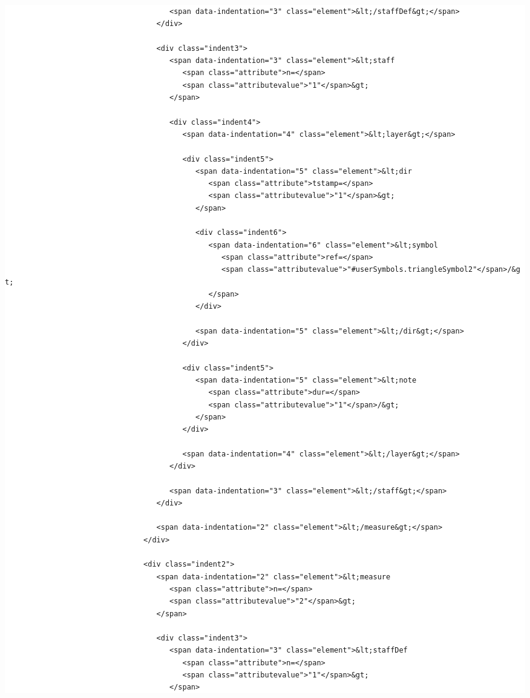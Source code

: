                                           <span data-indentation="3" class="element">&lt;/staffDef&gt;</span>
                                       </div>
                                       
                                       <div class="indent3">
                                          <span data-indentation="3" class="element">&lt;staff 
                                             <span class="attribute">n=</span>
                                             <span class="attributevalue">"1"</span>&gt;
                                          </span>
                                          
                                          <div class="indent4">
                                             <span data-indentation="4" class="element">&lt;layer&gt;</span>
                                             
                                             <div class="indent5">
                                                <span data-indentation="5" class="element">&lt;dir 
                                                   <span class="attribute">tstamp=</span>
                                                   <span class="attributevalue">"1"</span>&gt;
                                                </span>
                                                
                                                <div class="indent6">
                                                   <span data-indentation="6" class="element">&lt;symbol 
                                                      <span class="attribute">ref=</span>
                                                      <span class="attributevalue">"#userSymbols.triangleSymbol2"</span>/&gt;
                                                   </span>
                                                </div>
                                                
                                                <span data-indentation="5" class="element">&lt;/dir&gt;</span>
                                             </div>
                                             
                                             <div class="indent5">
                                                <span data-indentation="5" class="element">&lt;note 
                                                   <span class="attribute">dur=</span>
                                                   <span class="attributevalue">"1"</span>/&gt;
                                                </span>
                                             </div>
                                             
                                             <span data-indentation="4" class="element">&lt;/layer&gt;</span>
                                          </div>
                                          
                                          <span data-indentation="3" class="element">&lt;/staff&gt;</span>
                                       </div>
                                       
                                       <span data-indentation="2" class="element">&lt;/measure&gt;</span>
                                    </div>
                                    
                                    <div class="indent2">
                                       <span data-indentation="2" class="element">&lt;measure 
                                          <span class="attribute">n=</span>
                                          <span class="attributevalue">"2"</span>&gt;
                                       </span>
                                       
                                       <div class="indent3">
                                          <span data-indentation="3" class="element">&lt;staffDef 
                                             <span class="attribute">n=</span>
                                             <span class="attributevalue">"1"</span>&gt;
                                          </span>
                                          